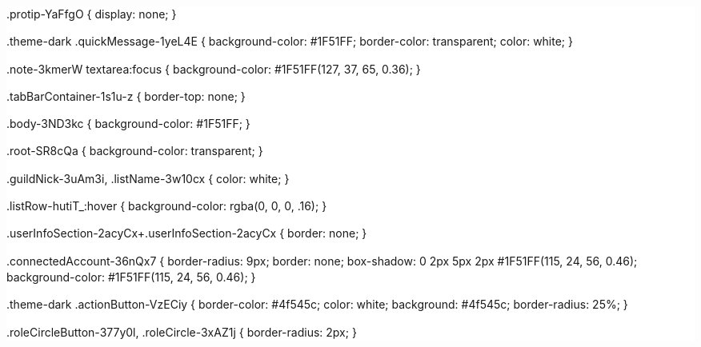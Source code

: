 .protip-YaFfgO {
    display: none;
}

.theme-dark .quickMessage-1yeL4E {
    background-color: #1F51FF;
    border-color: transparent;
    color: white;
}
  
.note-3kmerW textarea:focus {
    background-color: #1F51FF(127, 37, 65, 0.36);
}

.tabBarContainer-1s1u-z {
    border-top: none;
}

.body-3ND3kc {
    background-color: #1F51FF;
}

.root-SR8cQa {
    background-color: transparent;
}

.guildNick-3uAm3i, 
.listName-3w10cx {
    color: white;
}

.listRow-hutiT_:hover {
    background-color: rgba(0, 0, 0, .16);
}

.userInfoSection-2acyCx+.userInfoSection-2acyCx {
    border: none;
}

.connectedAccount-36nQx7 {
    border-radius: 9px;
    border: none;
    box-shadow: 0 2px 5px 2px #1F51FF(115, 24, 56, 0.46);
    background-color: #1F51FF(115, 24, 56, 0.46);
}

.theme-dark .actionButton-VzECiy {
    border-color: #4f545c;
    color: white;
    background: #4f545c;
    border-radius: 25%;
}

.roleCircleButton-377y0l,
.roleCircle-3xAZ1j {
    border-radius: 2px;
}
